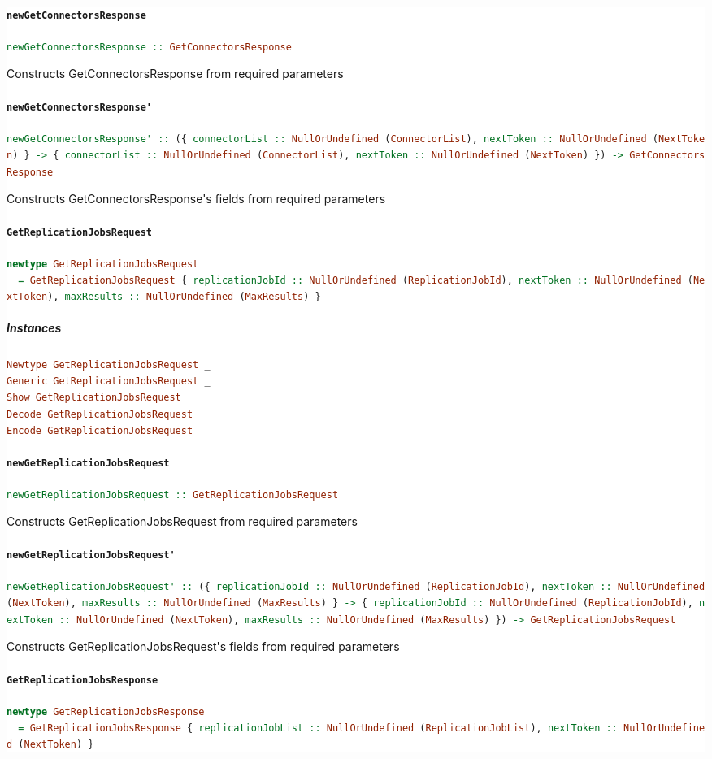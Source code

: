 #### `newGetConnectorsResponse`

``` purescript
newGetConnectorsResponse :: GetConnectorsResponse
```

Constructs GetConnectorsResponse from required parameters

#### `newGetConnectorsResponse'`

``` purescript
newGetConnectorsResponse' :: ({ connectorList :: NullOrUndefined (ConnectorList), nextToken :: NullOrUndefined (NextToken) } -> { connectorList :: NullOrUndefined (ConnectorList), nextToken :: NullOrUndefined (NextToken) }) -> GetConnectorsResponse
```

Constructs GetConnectorsResponse's fields from required parameters

#### `GetReplicationJobsRequest`

``` purescript
newtype GetReplicationJobsRequest
  = GetReplicationJobsRequest { replicationJobId :: NullOrUndefined (ReplicationJobId), nextToken :: NullOrUndefined (NextToken), maxResults :: NullOrUndefined (MaxResults) }
```

##### Instances
``` purescript
Newtype GetReplicationJobsRequest _
Generic GetReplicationJobsRequest _
Show GetReplicationJobsRequest
Decode GetReplicationJobsRequest
Encode GetReplicationJobsRequest
```

#### `newGetReplicationJobsRequest`

``` purescript
newGetReplicationJobsRequest :: GetReplicationJobsRequest
```

Constructs GetReplicationJobsRequest from required parameters

#### `newGetReplicationJobsRequest'`

``` purescript
newGetReplicationJobsRequest' :: ({ replicationJobId :: NullOrUndefined (ReplicationJobId), nextToken :: NullOrUndefined (NextToken), maxResults :: NullOrUndefined (MaxResults) } -> { replicationJobId :: NullOrUndefined (ReplicationJobId), nextToken :: NullOrUndefined (NextToken), maxResults :: NullOrUndefined (MaxResults) }) -> GetReplicationJobsRequest
```

Constructs GetReplicationJobsRequest's fields from required parameters

#### `GetReplicationJobsResponse`

``` purescript
newtype GetReplicationJobsResponse
  = GetReplicationJobsResponse { replicationJobList :: NullOrUndefined (ReplicationJobList), nextToken :: NullOrUndefined (NextToken) }
```

